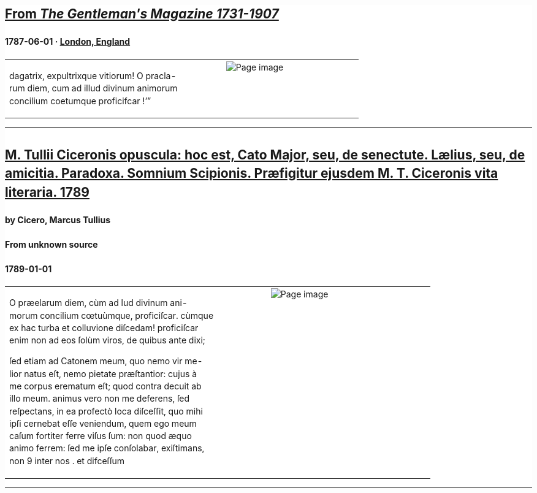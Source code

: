 
## [From _The Gentleman's Magazine 1731-1907_](https://archive.org/details/sim_gentlemans-magazine_1787-06_57_6/page/n22/mode/1up?view=theater)

#### 1787-06-01 &middot; [London, England](http://dbpedia.org/resource/London)

<table style="width: 100%;"><tr><td style="width: 50%">

  
dagatrix, expultrixque vitiorum! O pracla-  
rum diem, cum ad illud divinum animorum  
concilium coetumque proficifcar !’”
</td><td style="width: 50%; max-height: 75%; margin: auto; display: block;">
<img alt="Page image" src="https://iiif.archive.org/image/iiif/2/sim_gentlemans-magazine_1787-06_57_6%2Fsim_gentlemans-magazine_1787-06_57_6_jp2.zip%2Fsim_gentlemans-magazine_1787-06_57_6_jp2%2Fsim_gentlemans-magazine_1787-06_57_6_0022.jp2/pct:6.762295081967213,53.71318822023047,36.57786885245902,3.937259923175416/600,/0/default.jpg"/>
</td>
</tr></table>

---

## [M. Tullii Ciceronis opuscula: hoc est, Cato Major, seu, de senectute. Lælius, seu, de amicitia. Paradoxa. Somnium Scipionis. Præfigitur ejusdem M. T. Ciceronis vita literaria.  1789](https://archive.org/details/bim_eighteenth-century_m-tullii-ciceronis-opus_cicero-marcus-tullius_1789/page/n74/mode/1up?view=theater)

#### by Cicero, Marcus Tullius

#### From unknown source

#### 1789-01-01

<table style="width: 100%;"><tr><td style="width: 50%">

  
O præelarum diem, cùm ad lud divinum ani-  
morum concilium cœtuùmque, proficiſcar. cùmque  
ex hac turba et colluvione diſcedam! proficiſcar  
enim non ad eos ſolùm viros, de quibus ante dixi;  
  
ſed etiam ad Catonem meum, quo nemo vir me-  
lior natus eſt, nemo pietate præſtantior: cujus à  
me corpus erematum eſt; quod contra decuit ab  
illo meum. animus vero non me deferens, ſed  
reſpectans, in ea profectò loca diſceſſit, quo mihi  
ipſi cernebat eſſe veniendum, quem ego meum  
caſum fortiter ferre viſus ſum: non quod æquo  
animo ferrem: ſed me ipſe conſolabar, exiſtimans,  
non 9 inter nos . et difceſſum 
</td><td style="width: 50%; max-height: 75%; margin: auto; display: block;">
<img alt="Page image" src="https://iiif.archive.org/image/iiif/2/bim_eighteenth-century_m-tullii-ciceronis-opus_cicero-marcus-tullius_1789%2Fbim_eighteenth-century_m-tullii-ciceronis-opus_cicero-marcus-tullius_1789_jp2.zip%2Fbim_eighteenth-century_m-tullii-ciceronis-opus_cicero-marcus-tullius_1789_jp2%2Fbim_eighteenth-century_m-tullii-ciceronis-opus_cicero-marcus-tullius_1789_0074.jp2/pct:9.35027072053311,22.893547061241264,74.05247813411079,32.66200849431429/!600,600/0/default.jpg"/>
</td>
</tr></table>

---